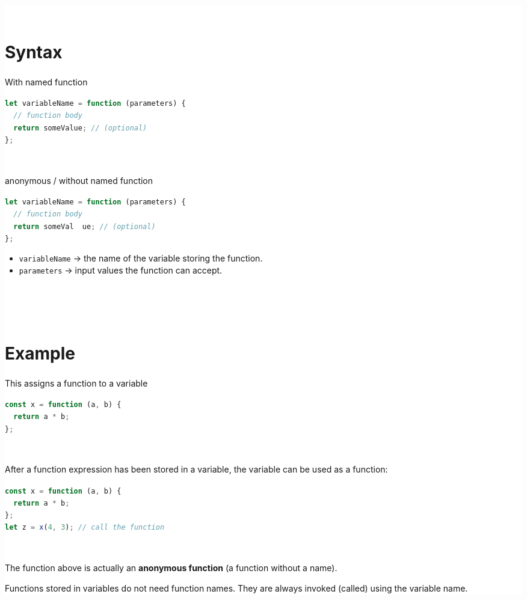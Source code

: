 &nbsp;

# Syntax

With named function

```js
let variableName = function (parameters) {
  // function body
  return someValue; // (optional)
};
```

&nbsp;

anonymous / without named function

```js
let variableName = function (parameters) {
  // function body
  return someVal  ue; // (optional)
};
```

- `variableName` → the name of the variable storing the function.
- `parameters` → input values the function can accept.

&nbsp;

&nbsp;

# Example

This assigns a function to a variable

```js
const x = function (a, b) {
  return a * b;
};
```

&nbsp;

After a function expression has been stored in a variable, the variable can be used as a function:

```js
const x = function (a, b) {
  return a * b;
};
let z = x(4, 3); // call the function
```

&nbsp;

The function above is actually an **anonymous function** (a function without a name).

Functions stored in variables do not need function names. They are always invoked (called) using the variable name.
